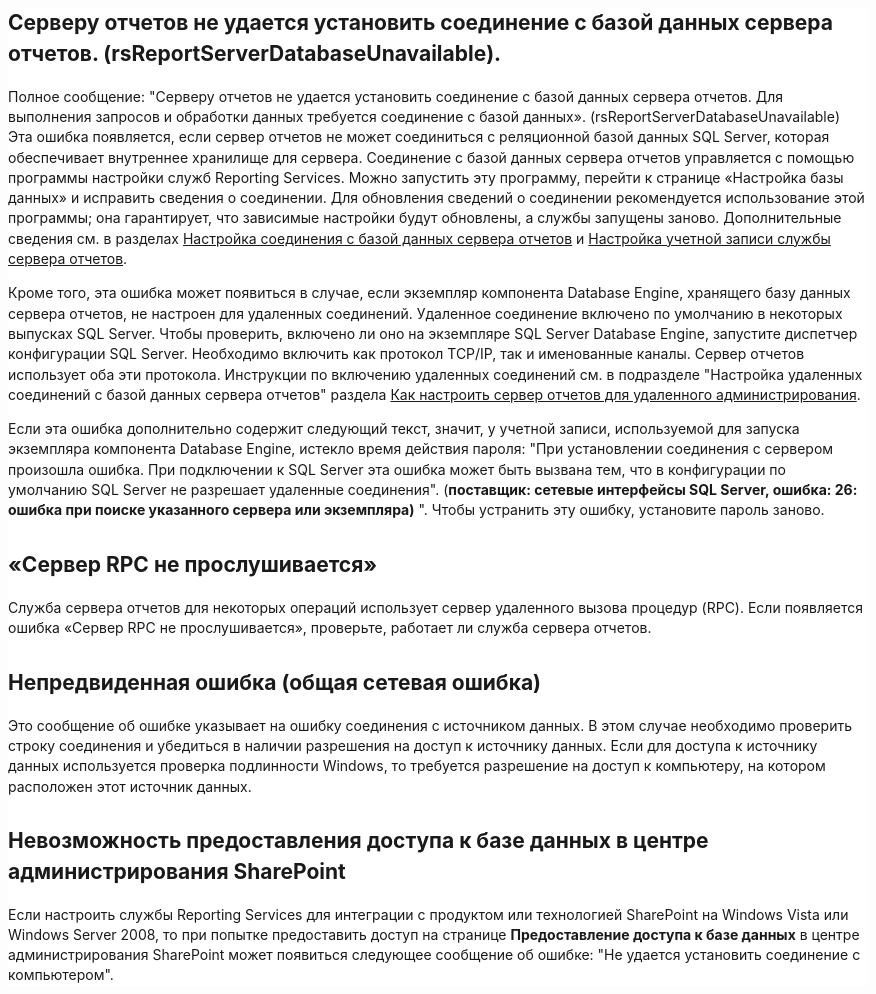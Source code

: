 ## <a name="the-report-server-cannot-open-a-connection-to-the-report-server-database-rsreportserverdatabaseunavailable"></a>Серверу отчетов не удается установить соединение с базой данных сервера отчетов. (rsReportServerDatabaseUnavailable).  
Полное сообщение: "Серверу отчетов не удается установить соединение с базой данных сервера отчетов. Для выполнения запросов и обработки данных требуется соединение с базой данных». (rsReportServerDatabaseUnavailable)  
Эта ошибка появляется, если сервер отчетов не может соединиться с реляционной базой данных SQL Server, которая обеспечивает внутреннее хранилище для сервера. Соединение с базой данных сервера отчетов управляется с помощью программы настройки служб Reporting Services. Можно запустить эту программу, перейти к странице «Настройка базы данных» и исправить сведения о соединении. Для обновления сведений о соединении рекомендуется использование этой программы; она гарантирует, что зависимые настройки будут обновлены, а службы запущены заново. Дополнительные сведения см. в разделах [Настройка соединения с базой данных сервера отчетов](../../reporting-services/install-windows/configure-a-report-server-database-connection-ssrs-configuration-manager.md) и [Настройка учетной записи службы сервера отчетов](../../reporting-services/install-windows/configure-the-report-server-service-account-ssrs-configuration-manager.md).  
  
Кроме того, эта ошибка может появиться в случае, если экземпляр компонента Database Engine, хранящего базу данных сервера отчетов, не настроен для удаленных соединений. Удаленное соединение включено по умолчанию в некоторых выпусках SQL Server. Чтобы проверить, включено ли оно на экземпляре SQL Server Database Engine, запустите диспетчер конфигурации SQL Server. Необходимо включить как протокол TCP/IP, так и именованные каналы. Сервер отчетов использует оба эти протокола. Инструкции по включению удаленных соединений см. в подразделе "Настройка удаленных соединений с базой данных сервера отчетов" раздела [Как настроить сервер отчетов для удаленного администрирования](../../reporting-services/report-server/configure-a-report-server-for-remote-administration.md).  
  
Если эта ошибка дополнительно содержит следующий текст, значит, у учетной записи, используемой для запуска экземпляра компонента Database Engine, истекло время действия пароля: "При установлении соединения с сервером произошла ошибка. При подключении к SQL Server эта ошибка может быть вызвана тем, что в конфигурации по умолчанию SQL Server не разрешает удаленные соединения". (**поставщик: сетевые интерфейсы SQL Server, ошибка: 26: ошибка при поиске указанного сервера или экземпляра)** ". Чтобы устранить эту ошибку, установите пароль заново.   
  
## <a name="rpc-server-is-not-listening"></a>«Сервер RPC не прослушивается»  
Служба сервера отчетов для некоторых операций использует сервер удаленного вызова процедур (RPC). Если появляется ошибка «Сервер RPC не прослушивается», проверьте, работает ли служба сервера отчетов.  
  
## <a name="unexpected-error-general-network-error"></a>Непредвиденная ошибка (общая сетевая ошибка)  
Это сообщение об ошибке указывает на ошибку соединения с источником данных. В этом случае необходимо проверить строку соединения и убедиться в наличии разрешения на доступ к источнику данных. Если для доступа к источнику данных используется проверка подлинности Windows, то требуется разрешение на доступ к компьютеру, на котором расположен этот источник данных.  
  
## <a name="unable-to-grant-database-access-in-sharepoint-central-administration"></a>Невозможность предоставления доступа к базе данных в центре администрирования SharePoint  
Если настроить службы Reporting Services для интеграции с продуктом или технологией SharePoint на Windows Vista или Windows Server 2008, то при попытке предоставить доступ на странице **Предоставление доступа к базе данных** в центре администрирования SharePoint может появиться следующее сообщение об ошибке: "Не удается установить соединение с компьютером".  
  